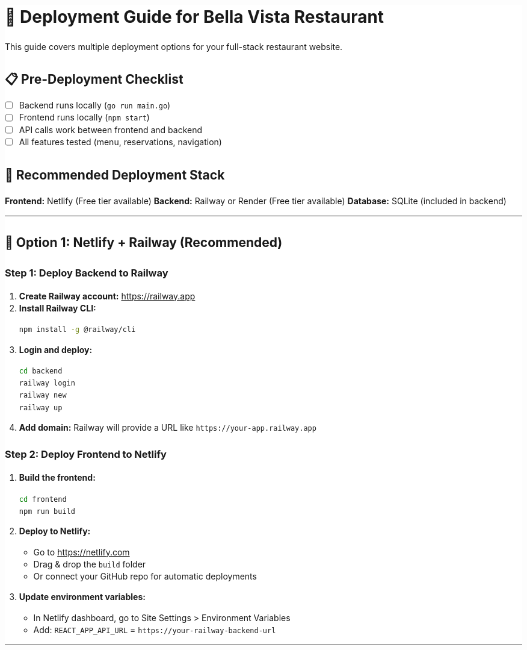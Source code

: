 # 🚀 Deployment Guide for Bella Vista Restaurant

This guide covers multiple deployment options for your full-stack restaurant website.

## 📋 Pre-Deployment Checklist

- [ ] Backend runs locally (`go run main.go`)
- [ ] Frontend runs locally (`npm start`)
- [ ] API calls work between frontend and backend
- [ ] All features tested (menu, reservations, navigation)

## 🎯 Recommended Deployment Stack

**Frontend:** Netlify (Free tier available)
**Backend:** Railway or Render (Free tier available)
**Database:** SQLite (included in backend)

---

## 🔵 Option 1: Netlify + Railway (Recommended)

### Step 1: Deploy Backend to Railway

1. **Create Railway account:** https://railway.app
2. **Install Railway CLI:**
   ```bash
   npm install -g @railway/cli
   ```
3. **Login and deploy:**
   ```bash
   cd backend
   railway login
   railway new
   railway up
   ```
4. **Add domain:** Railway will provide a URL like `https://your-app.railway.app`

### Step 2: Deploy Frontend to Netlify

1. **Build the frontend:**
   ```bash
   cd frontend
   npm run build
   ```

2. **Deploy to Netlify:**
   - Go to https://netlify.com
   - Drag & drop the `build` folder
   - Or connect your GitHub repo for automatic deployments

3. **Update environment variables:**
   - In Netlify dashboard, go to Site Settings > Environment Variables
   - Add: `REACT_APP_API_URL` = `https://your-railway-backend-url`

---